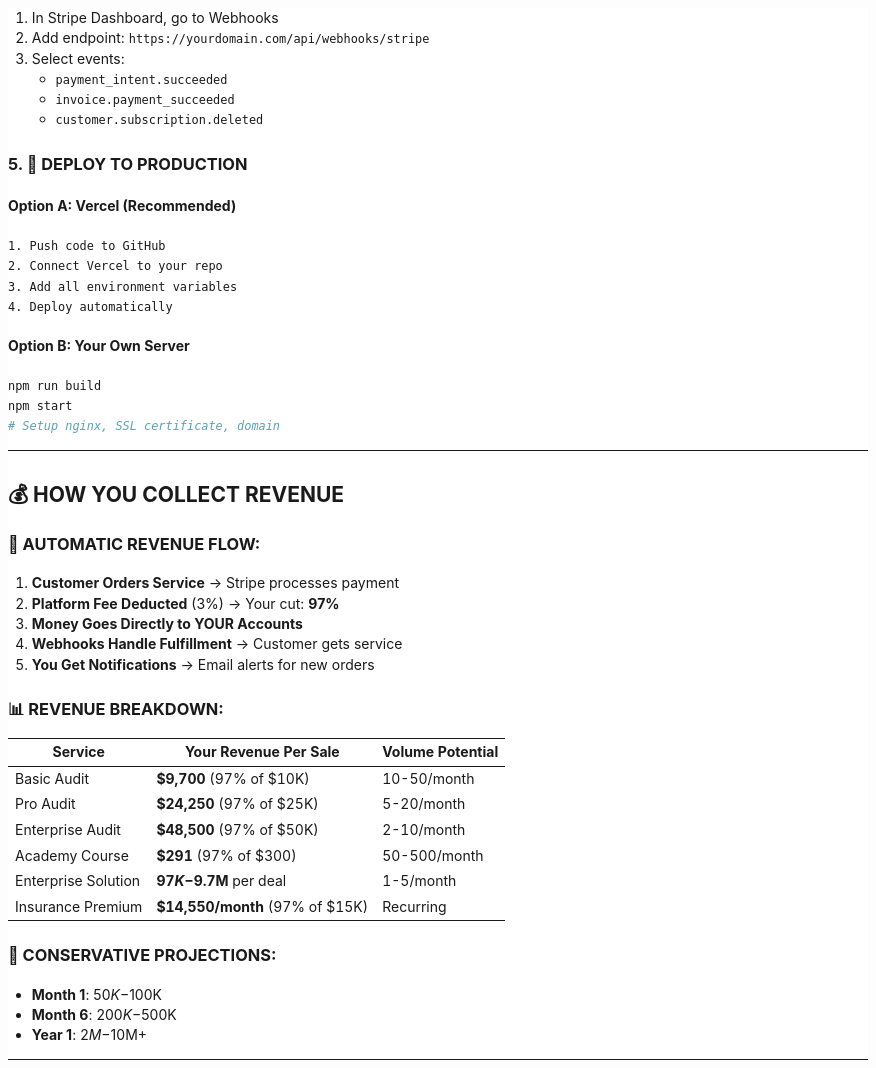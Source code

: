 1. In Stripe Dashboard, go to Webhooks
2. Add endpoint: `https://yourdomain.com/api/webhooks/stripe`
3. Select events:
   - `payment_intent.succeeded`
   - `invoice.payment_succeeded`
   - `customer.subscription.deleted`

### 5. 🚀 DEPLOY TO PRODUCTION

#### Option A: Vercel (Recommended)
```bash
1. Push code to GitHub
2. Connect Vercel to your repo
3. Add all environment variables
4. Deploy automatically
```

#### Option B: Your Own Server
```bash
npm run build
npm start
# Setup nginx, SSL certificate, domain
```

---

## 💰 HOW YOU COLLECT REVENUE

### 🔄 AUTOMATIC REVENUE FLOW:

1. **Customer Orders Service** → Stripe processes payment
2. **Platform Fee Deducted** (3%) → Your cut: **97%**
3. **Money Goes Directly to YOUR Accounts**
4. **Webhooks Handle Fulfillment** → Customer gets service
5. **You Get Notifications** → Email alerts for new orders

### 📊 REVENUE BREAKDOWN:

| Service | Your Revenue Per Sale | Volume Potential |
|---------|---------------------|------------------|
| Basic Audit | **$9,700** (97% of $10K) | 10-50/month |
| Pro Audit | **$24,250** (97% of $25K) | 5-20/month |
| Enterprise Audit | **$48,500** (97% of $50K) | 2-10/month |
| Academy Course | **$291** (97% of $300) | 50-500/month |
| Enterprise Solution | **$97K-$9.7M** per deal | 1-5/month |
| Insurance Premium | **$14,550/month** (97% of $15K) | Recurring |

### 💎 CONSERVATIVE PROJECTIONS:
- **Month 1**: $50K-$100K
- **Month 6**: $200K-$500K  
- **Year 1**: $2M-$10M+

---